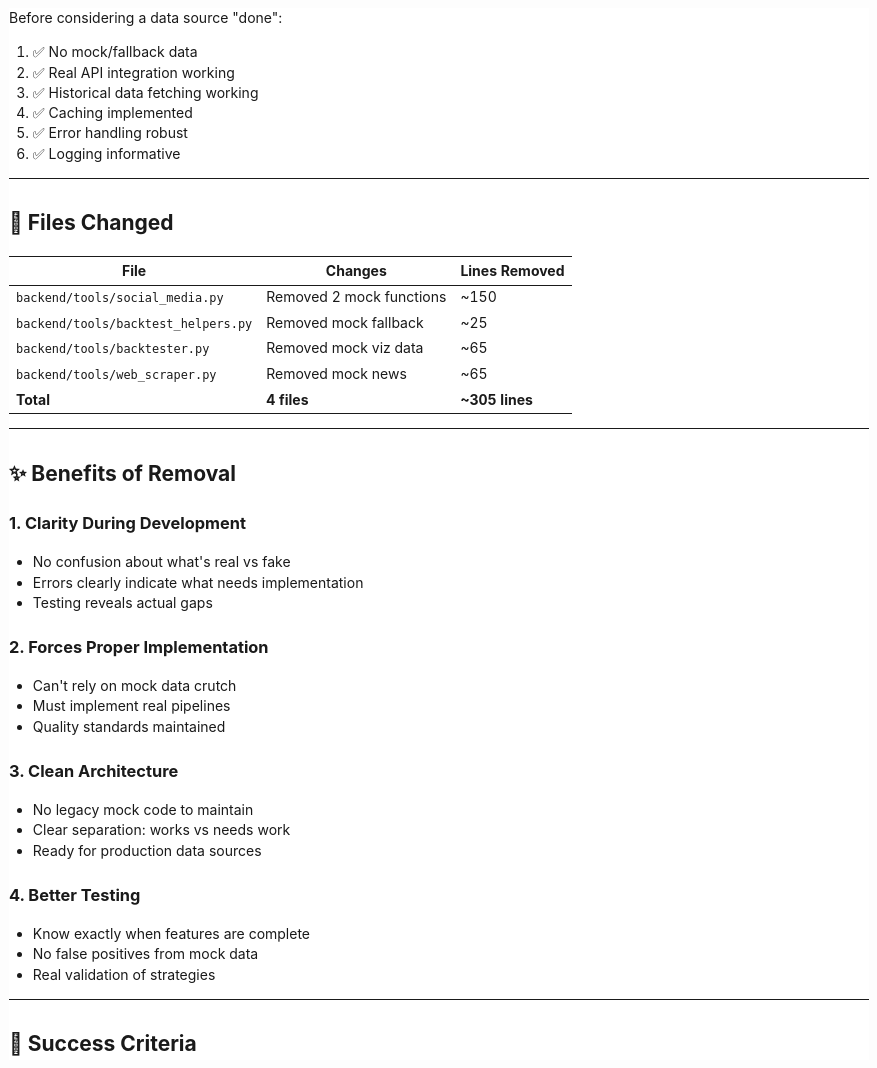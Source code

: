 Before considering a data source "done":
1. ✅ No mock/fallback data
2. ✅ Real API integration working
3. ✅ Historical data fetching working
4. ✅ Caching implemented
5. ✅ Error handling robust
6. ✅ Logging informative

---

## 📁 Files Changed

| File | Changes | Lines Removed |
|------|---------|---------------|
| `backend/tools/social_media.py` | Removed 2 mock functions | ~150 |
| `backend/tools/backtest_helpers.py` | Removed mock fallback | ~25 |
| `backend/tools/backtester.py` | Removed mock viz data | ~65 |
| `backend/tools/web_scraper.py` | Removed mock news | ~65 |
| **Total** | **4 files** | **~305 lines** |

---

## ✨ Benefits of Removal

### 1. **Clarity During Development**
- No confusion about what's real vs fake
- Errors clearly indicate what needs implementation
- Testing reveals actual gaps

### 2. **Forces Proper Implementation**
- Can't rely on mock data crutch
- Must implement real pipelines
- Quality standards maintained

### 3. **Clean Architecture**
- No legacy mock code to maintain
- Clear separation: works vs needs work
- Ready for production data sources

### 4. **Better Testing**
- Know exactly when features are complete
- No false positives from mock data
- Real validation of strategies

---

## 🎯 Success Criteria
